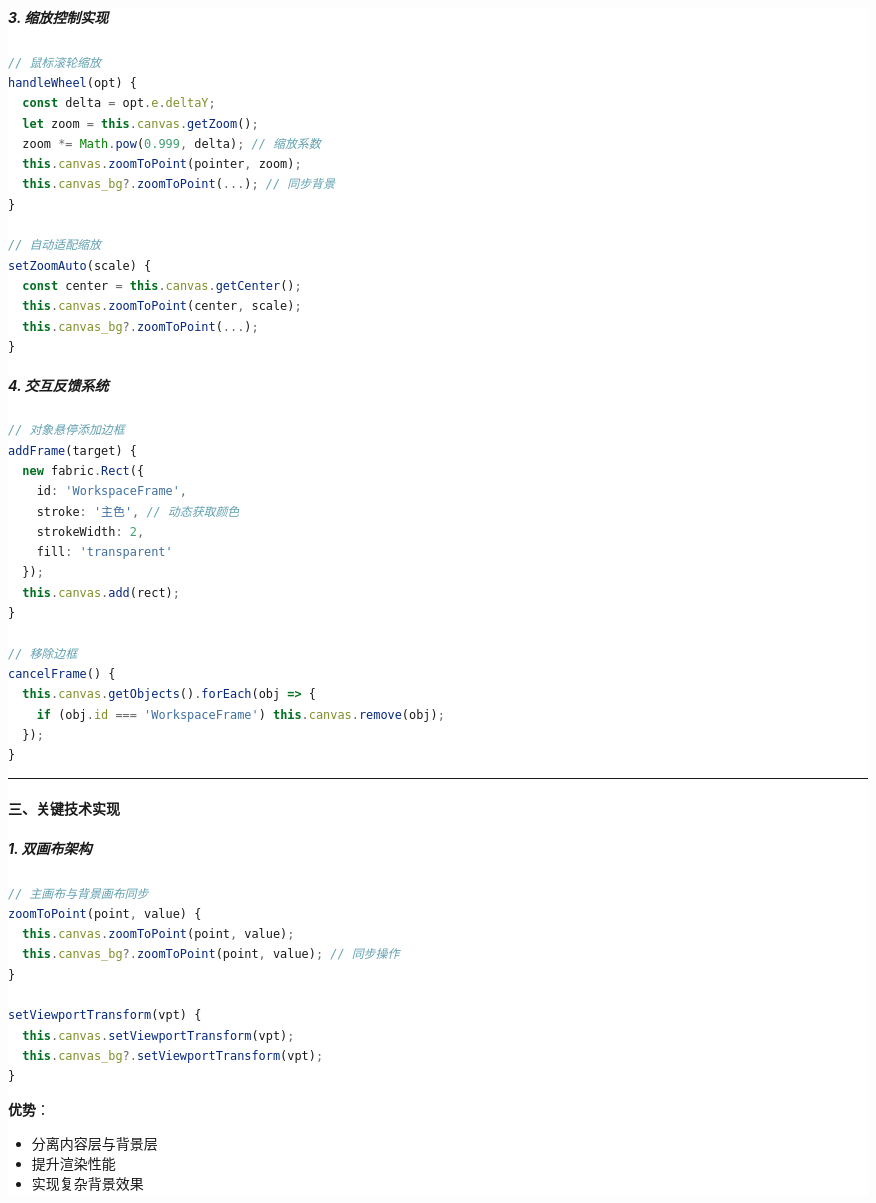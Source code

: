 
##### **3. 缩放控制实现**
```typescript
// 鼠标滚轮缩放
handleWheel(opt) {
  const delta = opt.e.deltaY;
  let zoom = this.canvas.getZoom();
  zoom *= Math.pow(0.999, delta); // 缩放系数
  this.canvas.zoomToPoint(pointer, zoom);
  this.canvas_bg?.zoomToPoint(...); // 同步背景
}

// 自动适配缩放
setZoomAuto(scale) {
  const center = this.canvas.getCenter();
  this.canvas.zoomToPoint(center, scale);
  this.canvas_bg?.zoomToPoint(...);
}
```

##### **4. 交互反馈系统**
```typescript
// 对象悬停添加边框
addFrame(target) {
  new fabric.Rect({
    id: 'WorkspaceFrame',
    stroke: '主色', // 动态获取颜色
    strokeWidth: 2,
    fill: 'transparent'
  });
  this.canvas.add(rect);
}

// 移除边框
cancelFrame() {
  this.canvas.getObjects().forEach(obj => {
    if (obj.id === 'WorkspaceFrame') this.canvas.remove(obj);
  });
}
```

---

#### **三、关键技术实现**

##### **1. 双画布架构**
```typescript
// 主画布与背景画布同步
zoomToPoint(point, value) {
  this.canvas.zoomToPoint(point, value);
  this.canvas_bg?.zoomToPoint(point, value); // 同步操作
}

setViewportTransform(vpt) {
  this.canvas.setViewportTransform(vpt);
  this.canvas_bg?.setViewportTransform(vpt);
}
```
**优势**：
- 分离内容层与背景层
- 提升渲染性能
- 实现复杂背景效果
